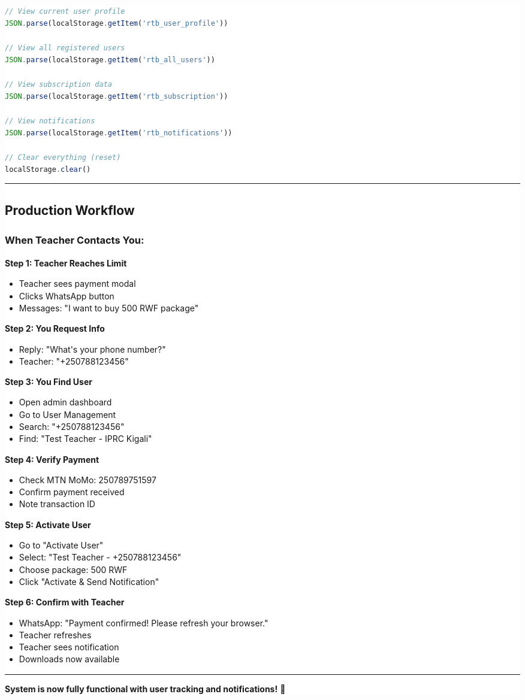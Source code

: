 ```javascript
// View current user profile
JSON.parse(localStorage.getItem('rtb_user_profile'))

// View all registered users
JSON.parse(localStorage.getItem('rtb_all_users'))

// View subscription data
JSON.parse(localStorage.getItem('rtb_subscription'))

// View notifications
JSON.parse(localStorage.getItem('rtb_notifications'))

// Clear everything (reset)
localStorage.clear()
```

---

## Production Workflow

### When Teacher Contacts You:

**Step 1: Teacher Reaches Limit**
- Teacher sees payment modal
- Clicks WhatsApp button
- Messages: "I want to buy 500 RWF package"

**Step 2: You Request Info**
- Reply: "What's your phone number?"
- Teacher: "+250788123456"

**Step 3: You Find User**
- Open admin dashboard
- Go to User Management
- Search: "+250788123456"
- Find: "Test Teacher - IPRC Kigali"

**Step 4: Verify Payment**
- Check MTN MoMo: 250789751597
- Confirm payment received
- Note transaction ID

**Step 5: Activate User**
- Go to "Activate User"
- Select: "Test Teacher - +250788123456"
- Choose package: 500 RWF
- Click "Activate & Send Notification"

**Step 6: Confirm with Teacher**
- WhatsApp: "Payment confirmed! Please refresh your browser."
- Teacher refreshes
- Teacher sees notification
- Downloads now available

---

**System is now fully functional with user tracking and notifications!** 🎉
